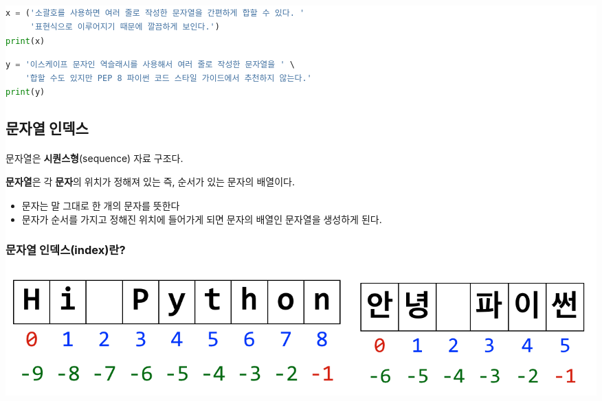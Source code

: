 
```python
x = ('소괄호를 사용하면 여러 줄로 작성한 문자열을 간편하게 합할 수 있다. '
     '표현식으로 이루어지기 때문에 깔끔하게 보인다.')
print(x)
```


```python
y = '이스케이프 문자인 역슬래시를 사용해서 여러 줄로 작성한 문자열을 ' \
    '합할 수도 있지만 PEP 8 파이썬 코드 스타일 가이드에서 추천하지 않는다.'
print(y)
```

## 문자열 인덱스

문자열은 **시퀀스형**(sequence) 자료 구조다.

**문자열**은 각 **문자**의 위치가 정해져 있는 즉, 순서가 있는 문자의 배열이다.
- 문자는 말 그대로 한 개의 문자를 뜻한다
- 문자가 순서를 가지고 정해진 위치에 들어가게 되면 문자의 배열인 문자열을 생성하게 된다.

### 문자열 인덱스(index)란?

<img src='img/ch05-string-index-eng.png' alt='String Index (ENG)' width='500' />

<img src='img/ch05-string-index-kor.png' alt='String Index (ENG)' width='350' />
